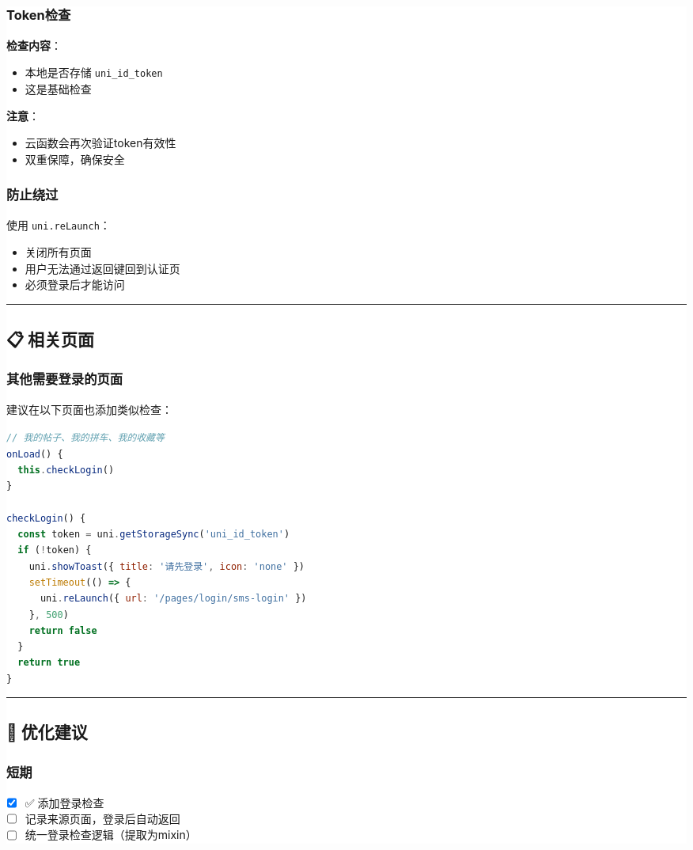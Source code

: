 ### Token检查

**检查内容**：
- 本地是否存储 `uni_id_token`
- 这是基础检查

**注意**：
- 云函数会再次验证token有效性
- 双重保障，确保安全

### 防止绕过

使用 `uni.reLaunch`：
- 关闭所有页面
- 用户无法通过返回键回到认证页
- 必须登录后才能访问

---

## 📋 相关页面

### 其他需要登录的页面

建议在以下页面也添加类似检查：

```javascript
// 我的帖子、我的拼车、我的收藏等
onLoad() {
  this.checkLogin()
}

checkLogin() {
  const token = uni.getStorageSync('uni_id_token')
  if (!token) {
    uni.showToast({ title: '请先登录', icon: 'none' })
    setTimeout(() => {
      uni.reLaunch({ url: '/pages/login/sms-login' })
    }, 500)
    return false
  }
  return true
}
```

---

## 🎯 优化建议

### 短期

- [x] ✅ 添加登录检查
- [ ] 记录来源页面，登录后自动返回
- [ ] 统一登录检查逻辑（提取为mixin）

